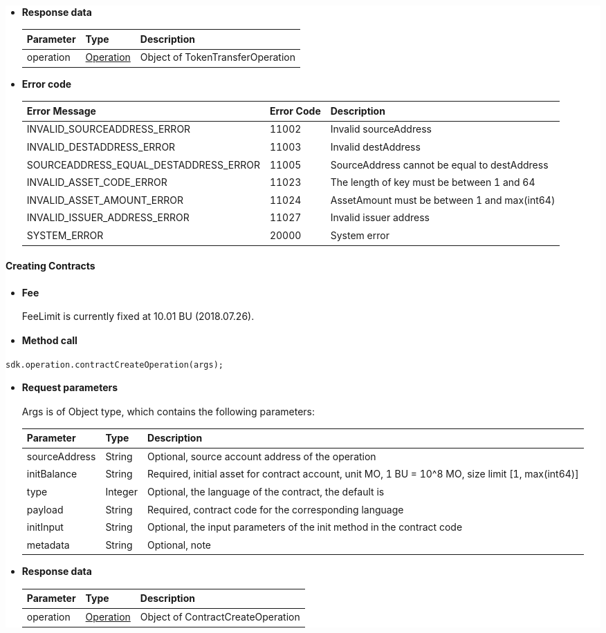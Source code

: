 - **Response data**

  | Parameter      |     Type     |        Description               |
  | --------- | ----------------------- | ------------------ |
  | operation | [Operation](#operation) | Object of TokenTransferOperation |

- **Error code**

  | Error Message      |     Error Code     |        Description                                         |
  | ------------------------------------- | ---------- | -------------------------------------------- |
  | INVALID_SOURCEADDRESS_ERROR           | 11002      | Invalid sourceAddress                        |
  | INVALID_DESTADDRESS_ERROR             | 11003      | Invalid destAddress                          |
  | SOURCEADDRESS_EQUAL_DESTADDRESS_ERROR | 11005      | SourceAddress cannot be equal to destAddress |
  | INVALID_ASSET_CODE_ERROR              | 11023      | The length of key must be between 1 and 64   |
  | INVALID_ASSET_AMOUNT_ERROR            | 11024      | AssetAmount must be between 1 and max(int64) |
  | INVALID_ISSUER_ADDRESS_ERROR          | 11027      | Invalid issuer address                       |
  | SYSTEM_ERROR                          | 20000      | System error                                 |

#### Creating Contracts

- **Fee**

  FeeLimit is currently fixed at 10.01 BU (2018.07.26).

- **Method call**

`sdk.operation.contractCreateOperation(args);`

- **Request parameters**

  Args is of Object type, which contains the following parameters:

  | Parameter      |     Type     |        Description                                                         |
  | ------------- | ------- | ------------------------------------------------------------ |
  | sourceAddress | String  | Optional, source account address of the operation                                         |
  | initBalance   | String  | Required, initial asset for contract account, unit MO, 1 BU = 10^8 MO, size limit [1, max(int64)] |
  | type          | Integer | Optional, the language of the contract, the default is                                     |
  | payload       | String  | Required, contract code for the corresponding language                                     |
  | initInput     | String  | Optional, the input parameters of the init method in the contract code                               |
  | metadata      | String  | Optional, note                                                   |

- **Response data**

  | Parameter      |     Type     |        Description               |
  | --------- | ----------------------- | ------------------ |
  | operation | [Operation](#operation) | Object of ContractCreateOperation |
